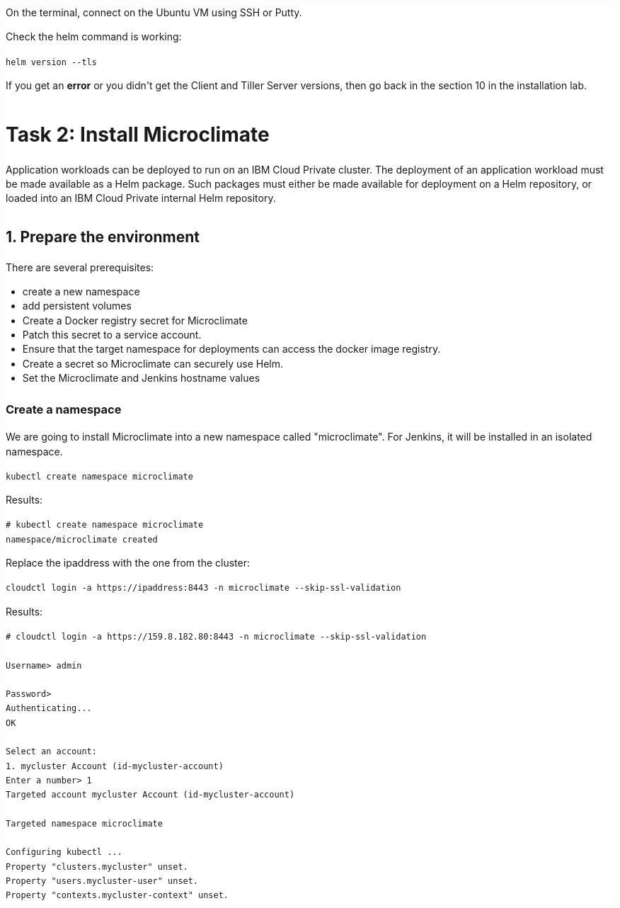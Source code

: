 On the terminal, connect on the Ubuntu VM using SSH or Putty.

Check the helm command is working:

`helm version --tls`

If you get an **error** or you didn't get the Client and Tiller Server versions, then go back in the section 10 in the installation lab.

# Task 2: Install Microclimate


Application workloads can be deployed to run on an IBM Cloud Private cluster. The deployment of an application workload must be made available as a Helm package. Such packages must either be made available for deployment on a Helm repository, or loaded into an IBM Cloud Private internal Helm repository.

## 1. Prepare the environment

There are several prerequisites:
- create a new namespace
- add persistent volumes
- Create a Docker registry secret for Microclimate
- Patch this secret to a service account.
- Ensure that the target namespace for deployments can access the docker image registry.
- Create a secret so Microclimate can securely use Helm.
- Set the Microclimate and Jenkins hostname values

### Create a namespace

We are going to install Microclimate into a new namespace called "microclimate". For Jenkins, it will be installed in an isolated namespace.

`kubectl create namespace microclimate`

Results:

```
# kubectl create namespace microclimate
namespace/microclimate created
```

Replace the ipaddress with the one from the cluster:

`cloudctl login -a https://ipaddress:8443 -n microclimate --skip-ssl-validation`

Results:

```
# cloudctl login -a https://159.8.182.80:8443 -n microclimate --skip-ssl-validation

Username> admin

Password> 
Authenticating...
OK

Select an account:
1. mycluster Account (id-mycluster-account)
Enter a number> 1
Targeted account mycluster Account (id-mycluster-account)

Targeted namespace microclimate

Configuring kubectl ...
Property "clusters.mycluster" unset.
Property "users.mycluster-user" unset.
Property "contexts.mycluster-context" unset.
```